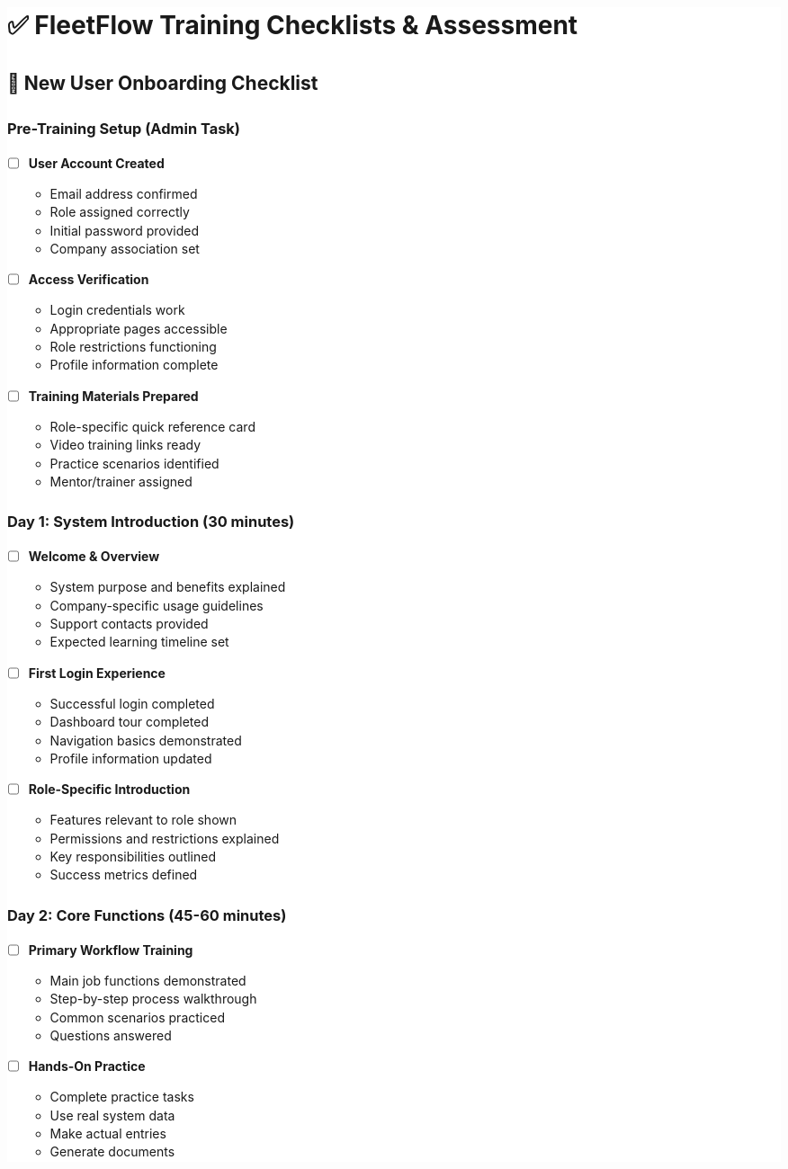# ✅ FleetFlow Training Checklists & Assessment

## 🎯 New User Onboarding Checklist

### **Pre-Training Setup** (Admin Task)
- [ ] **User Account Created**
  - Email address confirmed
  - Role assigned correctly
  - Initial password provided
  - Company association set

- [ ] **Access Verification**
  - Login credentials work
  - Appropriate pages accessible
  - Role restrictions functioning
  - Profile information complete

- [ ] **Training Materials Prepared**
  - Role-specific quick reference card
  - Video training links ready
  - Practice scenarios identified
  - Mentor/trainer assigned

### **Day 1: System Introduction** (30 minutes)
- [ ] **Welcome & Overview**
  - System purpose and benefits explained
  - Company-specific usage guidelines
  - Support contacts provided
  - Expected learning timeline set

- [ ] **First Login Experience**
  - Successful login completed
  - Dashboard tour completed
  - Navigation basics demonstrated
  - Profile information updated

- [ ] **Role-Specific Introduction**
  - Features relevant to role shown
  - Permissions and restrictions explained
  - Key responsibilities outlined
  - Success metrics defined

### **Day 2: Core Functions** (45-60 minutes)
- [ ] **Primary Workflow Training**
  - Main job functions demonstrated
  - Step-by-step process walkthrough
  - Common scenarios practiced
  - Questions answered

- [ ] **Hands-On Practice**
  - Complete practice tasks
  - Use real system data
  - Make actual entries
  - Generate documents
